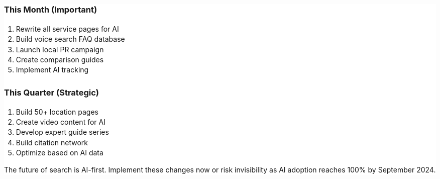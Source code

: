 ### This Month (Important)
1. Rewrite all service pages for AI
2. Build voice search FAQ database
3. Launch local PR campaign
4. Create comparison guides
5. Implement AI tracking

### This Quarter (Strategic)
1. Build 50+ location pages
2. Create video content for AI
3. Develop expert guide series
4. Build citation network
5. Optimize based on AI data

The future of search is AI-first. Implement these changes now or risk invisibility as AI adoption reaches 100% by September 2024.
